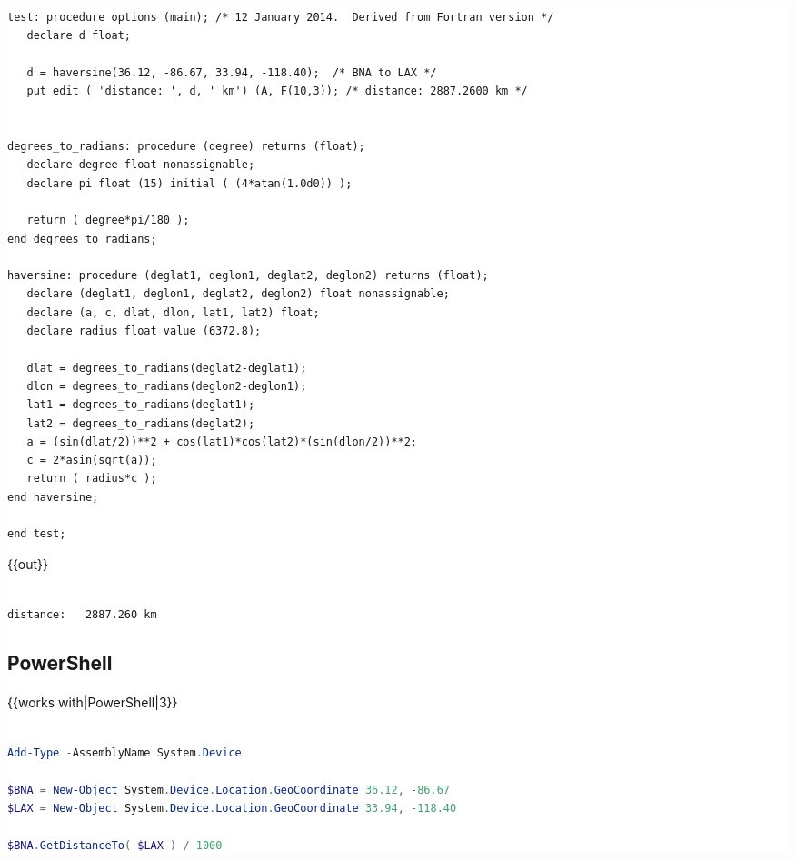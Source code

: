 
```PL/I
test: procedure options (main); /* 12 January 2014.  Derived from Fortran version */
   declare d float;

   d = haversine(36.12, -86.67, 33.94, -118.40);  /* BNA to LAX */
   put edit ( 'distance: ', d, ' km') (A, F(10,3)); /* distance: 2887.2600 km */


degrees_to_radians: procedure (degree) returns (float);
   declare degree float nonassignable;
   declare pi float (15) initial ( (4*atan(1.0d0)) );

   return ( degree*pi/180 );
end degrees_to_radians;

haversine: procedure (deglat1, deglon1, deglat2, deglon2) returns (float);
   declare (deglat1, deglon1, deglat2, deglon2) float nonassignable;
   declare (a, c, dlat, dlon, lat1, lat2) float;
   declare radius float value (6372.8);

   dlat = degrees_to_radians(deglat2-deglat1);
   dlon = degrees_to_radians(deglon2-deglon1);
   lat1 = degrees_to_radians(deglat1);
   lat2 = degrees_to_radians(deglat2);
   a = (sin(dlat/2))**2 + cos(lat1)*cos(lat2)*(sin(dlon/2))**2;
   c = 2*asin(sqrt(a));
   return ( radius*c );
end haversine;

end test;
```

{{out}}

```txt

distance:   2887.260 km

```



## PowerShell

{{works with|PowerShell|3}}

```PowerShell

Add-Type -AssemblyName System.Device

$BNA = New-Object System.Device.Location.GeoCoordinate 36.12, -86.67
$LAX = New-Object System.Device.Location.GeoCoordinate 33.94, -118.40

$BNA.GetDistanceTo( $LAX ) / 1000

```
